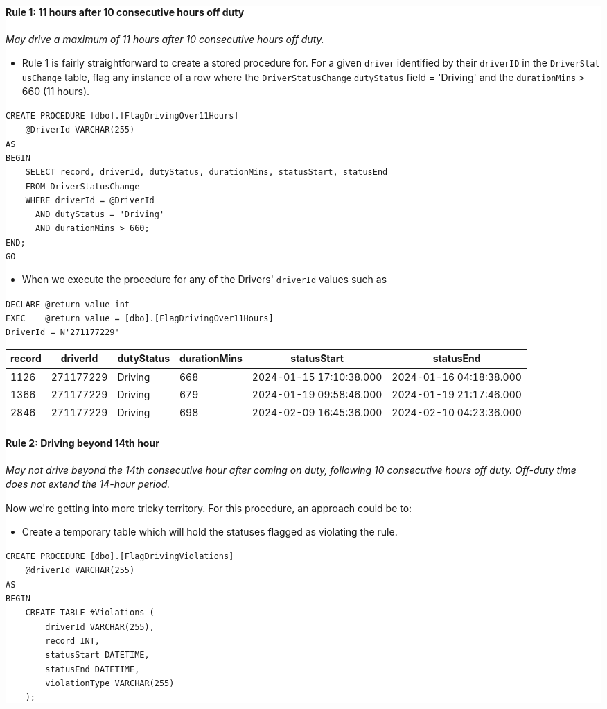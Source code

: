 #### Rule 1: 11 hours after 10 consecutive hours off duty

*May drive a maximum of 11 hours after 10 consecutive hours off duty.*

* Rule 1 is fairly straightforward to create a stored procedure for. For a given `driver` identified by their `driverID` in the `DriverStatusChange` table, flag any instance of a row where the `DriverStatusChange` `dutyStatus` field = 'Driving' and the `durationMins` > 660 (11 hours).

```
CREATE PROCEDURE [dbo].[FlagDrivingOver11Hours]
    @DriverId VARCHAR(255)
AS
BEGIN
    SELECT record, driverId, dutyStatus, durationMins, statusStart, statusEnd
    FROM DriverStatusChange
    WHERE driverId = @DriverId
      AND dutyStatus = 'Driving'
      AND durationMins > 660; 
END;
GO
```

* When we execute the procedure for any of the Drivers' `driverId` values such as

```
DECLARE	@return_value int
EXEC	@return_value = [dbo].[FlagDrivingOver11Hours]
DriverId = N'271177229'
```

| record | driverId  | dutyStatus | durationMins | statusStart             | statusEnd               |
| ------ | --------- | ---------- | ------------ | ----------------------- | ----------------------- |
| 1126   | 271177229 | Driving    | 668          | 2024-01-15 17:10:38.000 | 2024-01-16 04:18:38.000 |
| 1366   | 271177229 | Driving    | 679          | 2024-01-19 09:58:46.000 | 2024-01-19 21:17:46.000 |
| 2846   | 271177229 | Driving    | 698          | 2024-02-09 16:45:36.000 | 2024-02-10 04:23:36.000 |

#### Rule 2: Driving beyond 14th hour

*May not drive beyond the 14th consecutive hour after coming on duty, following 10 consecutive hours off duty. Off-duty time does not extend the 14-hour period.*

Now we're getting into more tricky territory. For this procedure, an approach could be to:

* Create a temporary table which will hold the statuses flagged as violating the rule.

```
CREATE PROCEDURE [dbo].[FlagDrivingViolations]
    @driverId VARCHAR(255)
AS
BEGIN
    CREATE TABLE #Violations (
        driverId VARCHAR(255),
        record INT,
        statusStart DATETIME,
        statusEnd DATETIME,
        violationType VARCHAR(255)
    );
```

